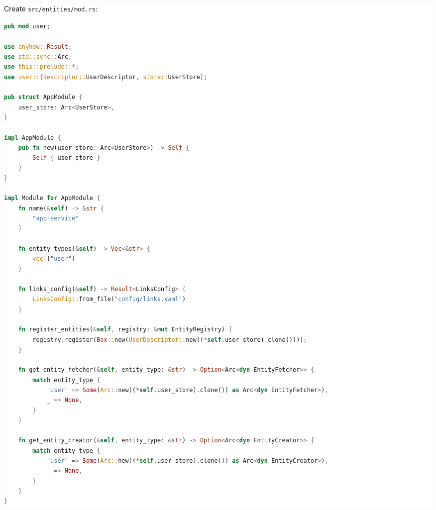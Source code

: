 Create `src/entities/mod.rs`:

```rust
pub mod user;

use anyhow::Result;
use std::sync::Arc;
use this::prelude::*;
use user::{descriptor::UserDescriptor, store::UserStore};

pub struct AppModule {
    user_store: Arc<UserStore>,
}

impl AppModule {
    pub fn new(user_store: Arc<UserStore>) -> Self {
        Self { user_store }
    }
}

impl Module for AppModule {
    fn name(&self) -> &str {
        "app-service"
    }
    
    fn entity_types(&self) -> Vec<&str> {
        vec!["user"]
    }
    
    fn links_config(&self) -> Result<LinksConfig> {
        LinksConfig::from_file("config/links.yaml")
    }
    
    fn register_entities(&self, registry: &mut EntityRegistry) {
        registry.register(Box::new(UserDescriptor::new((*self.user_store).clone())));
    }
    
    fn get_entity_fetcher(&self, entity_type: &str) -> Option<Arc<dyn EntityFetcher>> {
        match entity_type {
            "user" => Some(Arc::new((*self.user_store).clone()) as Arc<dyn EntityFetcher>),
            _ => None,
        }
    }
    
    fn get_entity_creator(&self, entity_type: &str) -> Option<Arc<dyn EntityCreator>> {
        match entity_type {
            "user" => Some(Arc::new((*self.user_store).clone()) as Arc<dyn EntityCreator>),
            _ => None,
        }
    }
}
```
